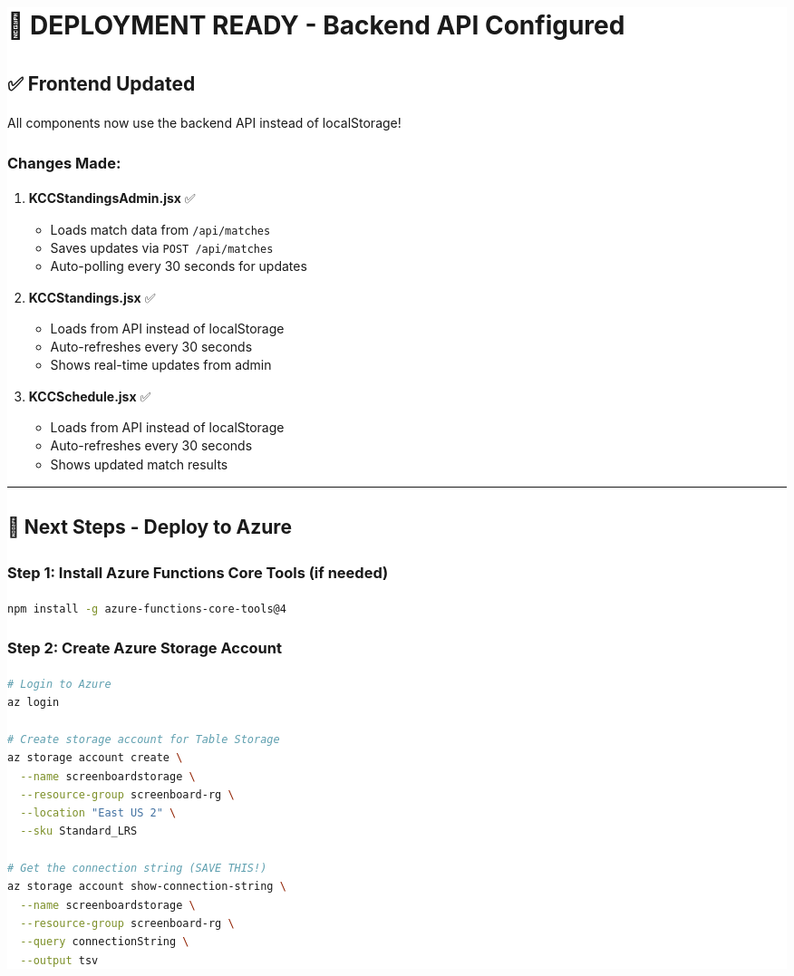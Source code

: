 # 🚀 DEPLOYMENT READY - Backend API Configured

## ✅ Frontend Updated

All components now use the backend API instead of localStorage!

### Changes Made:

1. **KCCStandingsAdmin.jsx** ✅
   - Loads match data from `/api/matches`
   - Saves updates via `POST /api/matches`
   - Auto-polling every 30 seconds for updates

2. **KCCStandings.jsx** ✅
   - Loads from API instead of localStorage
   - Auto-refreshes every 30 seconds
   - Shows real-time updates from admin

3. **KCCSchedule.jsx** ✅
   - Loads from API instead of localStorage
   - Auto-refreshes every 30 seconds
   - Shows updated match results

---

## 🎯 Next Steps - Deploy to Azure

### Step 1: Install Azure Functions Core Tools (if needed)

```bash
npm install -g azure-functions-core-tools@4
```

### Step 2: Create Azure Storage Account

```bash
# Login to Azure
az login

# Create storage account for Table Storage
az storage account create \
  --name screenboardstorage \
  --resource-group screenboard-rg \
  --location "East US 2" \
  --sku Standard_LRS

# Get the connection string (SAVE THIS!)
az storage account show-connection-string \
  --name screenboardstorage \
  --resource-group screenboard-rg \
  --query connectionString \
  --output tsv
```
